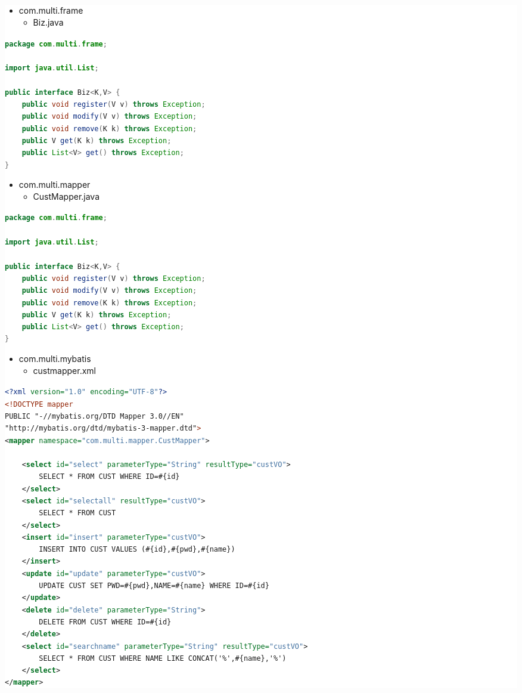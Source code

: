 - com.multi.frame
  - Biz.java

```java
package com.multi.frame;

import java.util.List;

public interface Biz<K,V> {
	public void register(V v) throws Exception;
	public void modify(V v) throws Exception;
	public void remove(K k) throws Exception;
	public V get(K k) throws Exception;
	public List<V> get() throws Exception;
}
```

- com.multi.mapper
  - CustMapper.java

```java
package com.multi.frame;

import java.util.List;

public interface Biz<K,V> {
	public void register(V v) throws Exception;
	public void modify(V v) throws Exception;
	public void remove(K k) throws Exception;
	public V get(K k) throws Exception;
	public List<V> get() throws Exception;
}
```

- com.multi.mybatis
  - custmapper.xml

```xml
<?xml version="1.0" encoding="UTF-8"?>
<!DOCTYPE mapper
PUBLIC "-//mybatis.org/DTD Mapper 3.0//EN"
"http://mybatis.org/dtd/mybatis-3-mapper.dtd">
<mapper namespace="com.multi.mapper.CustMapper">
	
	<select id="select" parameterType="String" resultType="custVO">
		SELECT * FROM CUST WHERE ID=#{id}
	</select>
	<select id="selectall" resultType="custVO">
		SELECT * FROM CUST
	</select>
	<insert id="insert" parameterType="custVO">
		INSERT INTO CUST VALUES (#{id},#{pwd},#{name})
	</insert>
	<update id="update" parameterType="custVO">
		UPDATE CUST SET PWD=#{pwd},NAME=#{name} WHERE ID=#{id}
	</update>
	<delete id="delete" parameterType="String">
		DELETE FROM CUST WHERE ID=#{id}
	</delete>
	<select id="searchname" parameterType="String" resultType="custVO">
		SELECT * FROM CUST WHERE NAME LIKE CONCAT('%',#{name},'%')
	</select>
</mapper>
```
